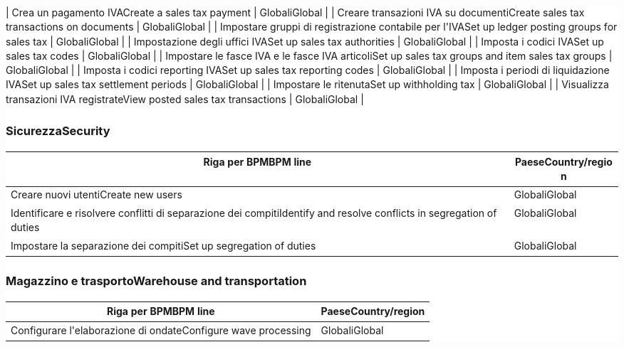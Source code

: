| <span data-ttu-id="a1ea5-261">Crea un pagamento IVA</span><span class="sxs-lookup"><span data-stu-id="a1ea5-261">Create a sales tax payment</span></span>                         | <span data-ttu-id="a1ea5-262">Globali</span><span class="sxs-lookup"><span data-stu-id="a1ea5-262">Global</span></span>         |
| <span data-ttu-id="a1ea5-263">Creare transazioni IVA su documenti</span><span class="sxs-lookup"><span data-stu-id="a1ea5-263">Create sales tax transactions on documents</span></span>         | <span data-ttu-id="a1ea5-264">Globali</span><span class="sxs-lookup"><span data-stu-id="a1ea5-264">Global</span></span>         |
| <span data-ttu-id="a1ea5-265">Impostare gruppi di registrazione contabile per l'IVA</span><span class="sxs-lookup"><span data-stu-id="a1ea5-265">Set up ledger posting groups for sales tax</span></span>         | <span data-ttu-id="a1ea5-266">Globali</span><span class="sxs-lookup"><span data-stu-id="a1ea5-266">Global</span></span>         |
| <span data-ttu-id="a1ea5-267">Impostazione degli uffici IVA</span><span class="sxs-lookup"><span data-stu-id="a1ea5-267">Set up sales tax authorities</span></span>                       | <span data-ttu-id="a1ea5-268">Globali</span><span class="sxs-lookup"><span data-stu-id="a1ea5-268">Global</span></span>         |
| <span data-ttu-id="a1ea5-269">Imposta i codici IVA</span><span class="sxs-lookup"><span data-stu-id="a1ea5-269">Set up sales tax codes</span></span>                             | <span data-ttu-id="a1ea5-270">Globali</span><span class="sxs-lookup"><span data-stu-id="a1ea5-270">Global</span></span>         |
| <span data-ttu-id="a1ea5-271">Impostare le fasce IVA e le fasce IVA articoli</span><span class="sxs-lookup"><span data-stu-id="a1ea5-271">Set up sales tax groups and item sales tax groups</span></span>  | <span data-ttu-id="a1ea5-272">Globali</span><span class="sxs-lookup"><span data-stu-id="a1ea5-272">Global</span></span>         |
| <span data-ttu-id="a1ea5-273">Imposta i codici reporting IVA</span><span class="sxs-lookup"><span data-stu-id="a1ea5-273">Set up sales tax reporting codes</span></span>                   | <span data-ttu-id="a1ea5-274">Globali</span><span class="sxs-lookup"><span data-stu-id="a1ea5-274">Global</span></span>         |
| <span data-ttu-id="a1ea5-275">Imposta i periodi di liquidazione IVA</span><span class="sxs-lookup"><span data-stu-id="a1ea5-275">Set up sales tax settlement periods</span></span>                | <span data-ttu-id="a1ea5-276">Globali</span><span class="sxs-lookup"><span data-stu-id="a1ea5-276">Global</span></span>         |
| <span data-ttu-id="a1ea5-277">Impostare le ritenuta</span><span class="sxs-lookup"><span data-stu-id="a1ea5-277">Set up withholding tax</span></span>                             | <span data-ttu-id="a1ea5-278">Globali</span><span class="sxs-lookup"><span data-stu-id="a1ea5-278">Global</span></span>         |
| <span data-ttu-id="a1ea5-279">Visualizza transazioni IVA registrate</span><span class="sxs-lookup"><span data-stu-id="a1ea5-279">View posted sales tax transactions</span></span>                 | <span data-ttu-id="a1ea5-280">Globali</span><span class="sxs-lookup"><span data-stu-id="a1ea5-280">Global</span></span>         |

### <a name="security"></a><span data-ttu-id="a1ea5-281">Sicurezza</span><span class="sxs-lookup"><span data-stu-id="a1ea5-281">Security</span></span>

| <span data-ttu-id="a1ea5-282">Riga per BPM</span><span class="sxs-lookup"><span data-stu-id="a1ea5-282">BPM line</span></span>                                                | <span data-ttu-id="a1ea5-283">Paese</span><span class="sxs-lookup"><span data-stu-id="a1ea5-283">Country/region</span></span> |
|---------------------------------------------------------|----------------|
| <span data-ttu-id="a1ea5-284">Creare nuovi utenti</span><span class="sxs-lookup"><span data-stu-id="a1ea5-284">Create new users</span></span>                                        | <span data-ttu-id="a1ea5-285">Globali</span><span class="sxs-lookup"><span data-stu-id="a1ea5-285">Global</span></span>         |
| <span data-ttu-id="a1ea5-286">Identificare e risolvere conflitti di separazione dei compiti</span><span class="sxs-lookup"><span data-stu-id="a1ea5-286">Identify and resolve conflicts in segregation of duties</span></span> | <span data-ttu-id="a1ea5-287">Globali</span><span class="sxs-lookup"><span data-stu-id="a1ea5-287">Global</span></span>         |
| <span data-ttu-id="a1ea5-288">Impostare la separazione dei compiti</span><span class="sxs-lookup"><span data-stu-id="a1ea5-288">Set up segregation of duties</span></span>                            | <span data-ttu-id="a1ea5-289">Globali</span><span class="sxs-lookup"><span data-stu-id="a1ea5-289">Global</span></span>         |

### <a name="warehouse-and-transportation"></a><span data-ttu-id="a1ea5-290">Magazzino e trasporto</span><span class="sxs-lookup"><span data-stu-id="a1ea5-290">Warehouse and transportation</span></span>

|                                     <span data-ttu-id="a1ea5-291">Riga per BPM</span><span class="sxs-lookup"><span data-stu-id="a1ea5-291">BPM line</span></span>                                     | <span data-ttu-id="a1ea5-292">Paese</span><span class="sxs-lookup"><span data-stu-id="a1ea5-292">Country/region</span></span> |
|----------------------------------------------------------------------------------|----------------|
|                            <span data-ttu-id="a1ea5-293">Configurare l'elaborazione di ondate</span><span class="sxs-lookup"><span data-stu-id="a1ea5-293">Configure wave processing</span></span>                             |     <span data-ttu-id="a1ea5-294">Globali</span><span class="sxs-lookup"><span data-stu-id="a1ea5-294">Global</span></span>     |
